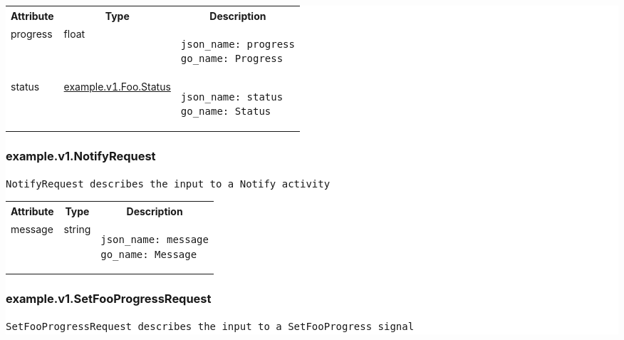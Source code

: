 <table>
<tr>
<th>Attribute</th>
<th>Type</th>
<th>Description</th>
</tr>
<tr>
<td>progress</td>
<td>float</td>
<td><pre>
json_name: progress
go_name: Progress</pre></td>
</tr><tr>
<td>status</td>
<td><a href="#example-v1-foo-status">example.v1.Foo.Status</a></td>
<td><pre>
json_name: status
go_name: Status</pre></td>
</tr>
</table>



<a name="example-v1-notifyrequest"></a>
### example.v1.NotifyRequest

<pre>
NotifyRequest describes the input to a Notify activity
</pre>

<table>
<tr>
<th>Attribute</th>
<th>Type</th>
<th>Description</th>
</tr>
<tr>
<td>message</td>
<td>string</td>
<td><pre>
json_name: message
go_name: Message</pre></td>
</tr>
</table>



<a name="example-v1-setfooprogressrequest"></a>
### example.v1.SetFooProgressRequest

<pre>
SetFooProgressRequest describes the input to a SetFooProgress signal
</pre>
